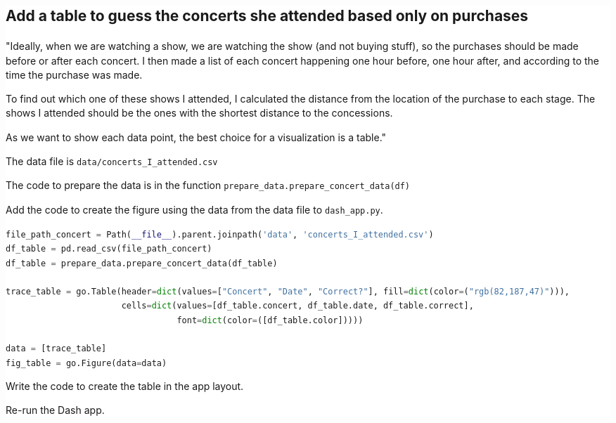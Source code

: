 ## Add a table to guess the concerts she attended based only on purchases

"Ideally, when we are watching a show, we are watching the show (and not buying stuff), so the purchases should be made before or after each concert. I then made a list of each concert happening one hour before, one hour after, and according to the time the purchase was made.

To find out which one of these shows I attended, I calculated the distance from the location of the purchase to each stage. The shows I attended should be the ones with the shortest distance to the concessions.

As we want to show each data point, the best choice for a visualization is a table."

The data file is `data/concerts_I_attended.csv`

The code to prepare the data is in the function `prepare_data.prepare_concert_data(df)`

Add the code to create the figure using the data from the data file to `dash_app.py`.

```python
file_path_concert = Path(__file__).parent.joinpath('data', 'concerts_I_attended.csv')
df_table = pd.read_csv(file_path_concert)
df_table = prepare_data.prepare_concert_data(df_table)

trace_table = go.Table(header=dict(values=["Concert", "Date", "Correct?"], fill=dict(color=("rgb(82,187,47)"))),
                       cells=dict(values=[df_table.concert, df_table.date, df_table.correct],
                                  font=dict(color=([df_table.color]))))

data = [trace_table]
fig_table = go.Figure(data=data)
```

Write the code to create the table in the app layout.

Re-run the Dash app.